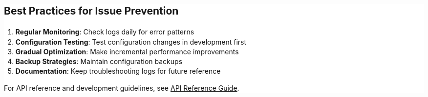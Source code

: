 ```python
```

## Best Practices for Issue Prevention

1. **Regular Monitoring**: Check logs daily for error patterns
2. **Configuration Testing**: Test configuration changes in development first
3. **Gradual Optimization**: Make incremental performance improvements
4. **Backup Strategies**: Maintain configuration backups
5. **Documentation**: Keep troubleshooting logs for future reference

For API reference and development guidelines, see [API Reference Guide](06_api_reference.md).
